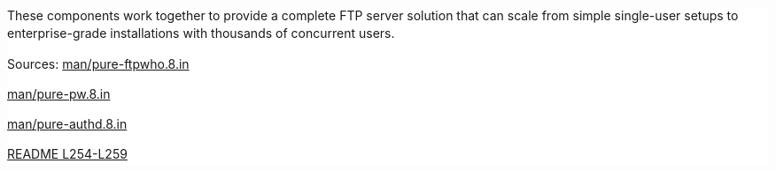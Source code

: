 These components work together to provide a complete FTP server solution that can scale from simple single-user setups to enterprise-grade installations with thousands of concurrent users.

Sources: [man/pure-ftpwho.8.in](https://github.com/jedisct1/pure-ftpd/blob/3818577a/man/pure-ftpwho.8.in)

 [man/pure-pw.8.in](https://github.com/jedisct1/pure-ftpd/blob/3818577a/man/pure-pw.8.in)

 [man/pure-authd.8.in](https://github.com/jedisct1/pure-ftpd/blob/3818577a/man/pure-authd.8.in)

 [README L254-L259](https://github.com/jedisct1/pure-ftpd/blob/3818577a/README#L254-L259)